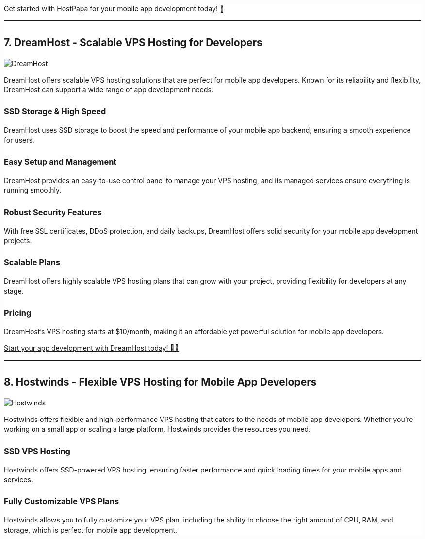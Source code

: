[Get started with HostPapa for your mobile app development today! 🚀](https://snipitx.com/hostpapa-jy)

---

## 7. DreamHost - Scalable VPS Hosting for Developers

![DreamHost](https://i.imgur.com/rXIg8ip.jpeg "Dreamhost Hosting")

DreamHost offers scalable VPS hosting solutions that are perfect for mobile app developers. Known for its reliability and flexibility, DreamHost can support a wide range of app development needs.

### SSD Storage & High Speed  
DreamHost uses SSD storage to boost the speed and performance of your mobile app backend, ensuring a smooth experience for users.

### Easy Setup and Management  
DreamHost provides an easy-to-use control panel to manage your VPS hosting, and its managed services ensure everything is running smoothly.

### Robust Security Features  
With free SSL certificates, DDoS protection, and daily backups, DreamHost offers solid security for your mobile app development projects.

### Scalable Plans  
DreamHost offers highly scalable VPS hosting plans that can grow with your project, providing flexibility for developers at any stage.

### Pricing  
DreamHost’s VPS hosting starts at $10/month, making it an affordable yet powerful solution for mobile app developers.

[Start your app development with DreamHost today! 🧑‍💻](https://snipitx.com/dreamhost-jy)

---

## 8. Hostwinds - Flexible VPS Hosting for Mobile App Developers

![Hostwinds](https://i.imgur.com/53aSNXx.jpeg "Hostwinds Hosting")

Hostwinds offers flexible and high-performance VPS hosting that caters to the needs of mobile app developers. Whether you’re working on a small app or scaling a large platform, Hostwinds provides the resources you need.

### SSD VPS Hosting  
Hostwinds offers SSD-powered VPS hosting, ensuring faster performance and quick loading times for your mobile apps and services.

### Fully Customizable VPS Plans  
Hostwinds allows you to fully customize your VPS plan, including the ability to choose the right amount of CPU, RAM, and storage, which is perfect for mobile app development.
